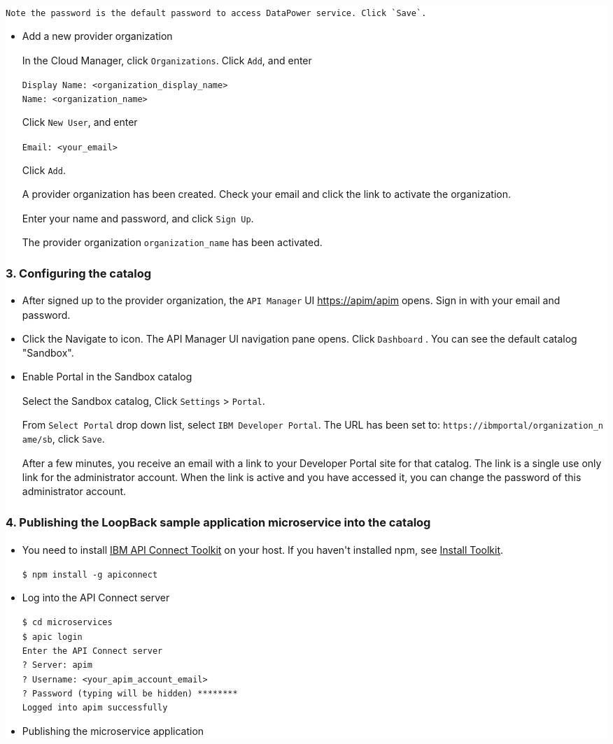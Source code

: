     Note the password is the default password to access DataPower service. Click `Save`.
* Add a new provider organization

    In the Cloud Manager, click `Organizations`. Click `Add`, and enter
    ```
    Display Name: <organization_display_name>
    Name: <organization_name>
    ```
    Click `New User`, and enter
    ```
    Email: <your_email>
    ```
    Click `Add`.

    A provider organization has been created. Check your email and click the link to activate the organization.

    Enter your name and password, and click `Sign Up`.

    The provider organization `organization_name` has been activated.

### 3. Configuring the catalog
* After signed up to the provider organization, the `API Manager` UI <https://apim/apim> opens. Sign in with your email and password.
* Click the Navigate to icon. The API Manager UI navigation pane opens. Click `Dashboard` . You can see the default catalog "Sandbox".
* Enable Portal in the Sandbox catalog

    Select the Sandbox catalog, Click `Settings` > `Portal`.

    From `Select Portal` drop down list, select `IBM Developer Portal`. The URL has been set to: `https://ibmportal/organization_name/sb`, click `Save`.

    After a few minutes, you receive an email with a link to your Developer Portal site for that catalog. The link is a single use only link for the administrator account. When the link is active and you have accessed it, you can change the password of this administrator account.

### 4. Publishing the LoopBack sample application microservice into the catalog
* You need to install [IBM API Connect Toolkit] on your host. If you haven't installed npm, see [Install Toolkit].

    ```
    $ npm install -g apiconnect
    ```
* Log into the API Connect server

    ```
    $ cd microservices
    $ apic login
    Enter the API Connect server
    ? Server: apim
    ? Username: <your_apim_account_email>
    ? Password (typing will be hidden) ********
    Logged into apim successfully
    ```
* Publishing the microservice application


[IBM DataPower Gateway]: <https://https://hub.docker.com/r/ibmcom/datapower/>
[IBM API Connect]: <http://www.ibm.com/support/knowledgecenter/SSMNED_5.0.0/mapfiles/getting_started.html>
[IBM API Connect Toolkit]: <http://www.ibm.com/support/knowledgecenter/SSMNED_5.0.0/com.ibm.apic.toolkit.doc/capim_cli_overview.html>
[IBM Developer Portal]: <http://www.ibm.com/support/knowledgecenter/SSMNED_5.0.0/com.ibm.apic.devportal.doc/capim_devportal_overview.html>
[LoopBack]: <https://loopback.io/>
[Install Toolkit]: <https://www.ibm.com/support/knowledgecenter/SSFS6T/com.ibm.apic.toolkit.doc/tapim_cli_install.html>
[Registering an application]: <http://www.ibm.com/support/knowledgecenter/SSMNED_5.0.0/com.ibm.apic.devportal.doc/task_cmsportal_registerapps.html>